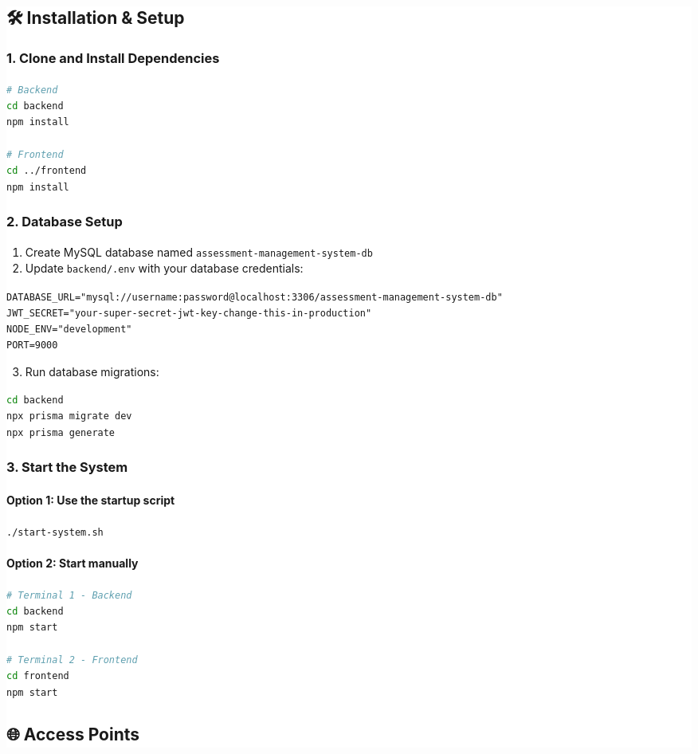 ## 🛠️ Installation & Setup

### 1. Clone and Install Dependencies

```bash
# Backend
cd backend
npm install

# Frontend
cd ../frontend
npm install
```

### 2. Database Setup

1. Create MySQL database named `assessment-management-system-db`
2. Update `backend/.env` with your database credentials:

```env
DATABASE_URL="mysql://username:password@localhost:3306/assessment-management-system-db"
JWT_SECRET="your-super-secret-jwt-key-change-this-in-production"
NODE_ENV="development"
PORT=9000
```

3. Run database migrations:

```bash
cd backend
npx prisma migrate dev
npx prisma generate
```

### 3. Start the System

#### Option 1: Use the startup script
```bash
./start-system.sh
```

#### Option 2: Start manually
```bash
# Terminal 1 - Backend
cd backend
npm start

# Terminal 2 - Frontend
cd frontend
npm start
```

## 🌐 Access Points
